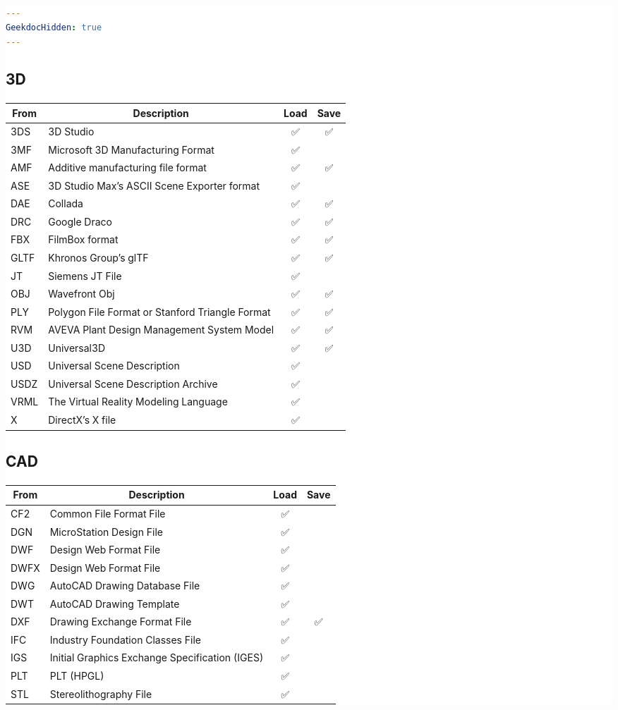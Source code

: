 ```yaml
---
GeekdocHidden: true
---
```

## 3D
| From | Description | Load | Save |
| --- | --- | :---: | :---: |
| 3DS | 3D Studio | ✅ | ✅ |
| 3MF | Microsoft 3D Manufacturing Format | ✅ |  |
| AMF | Additive manufacturing file format | ✅ | ✅ |
| ASE | 3D Studio Max’s ASCII Scene Exporter format | ✅ |  |
| DAE | Collada | ✅ | ✅ |
| DRC | Google Draco | ✅ | ✅ |
| FBX | FilmBox format | ✅ | ✅ |
| GLTF | Khronos Group’s glTF | ✅ | ✅ |
| JT | Siemens JT File | ✅ |  |
| OBJ | Wavefront Obj | ✅ | ✅ |
| PLY | Polygon File Format or Stanford Triangle Format | ✅ | ✅ |
| RVM | AVEVA Plant Design Management System Model | ✅ | ✅ |
| U3D | Universal3D | ✅ | ✅ |
| USD | Universal Scene Description | ✅ |  |
| USDZ | Universal Scene Description Archive | ✅ |  |
| VRML | The Virtual Reality Modeling Language | ✅ |  |
| X | DirectX’s X file | ✅ |  |

## CAD
| From | Description | Load | Save |
| --- | --- | :---: | :---: |
| CF2 | Common File Format File | ✅ |  |
| DGN | MicroStation Design File | ✅ |  |
| DWF | Design Web Format File | ✅ |  |
| DWFX | Design Web Format File | ✅ |  |
| DWG | AutoCAD Drawing Database File | ✅ |  |
| DWT | AutoCAD Drawing Template | ✅ |  |
| DXF | Drawing Exchange Format File | ✅ | ✅ |
| IFC | Industry Foundation Classes File | ✅ |  |
| IGS | Initial Graphics Exchange Specification (IGES) | ✅ |  |
| PLT | PLT (HPGL) | ✅ |  |
| STL | Stereolithography File | ✅ |  |
